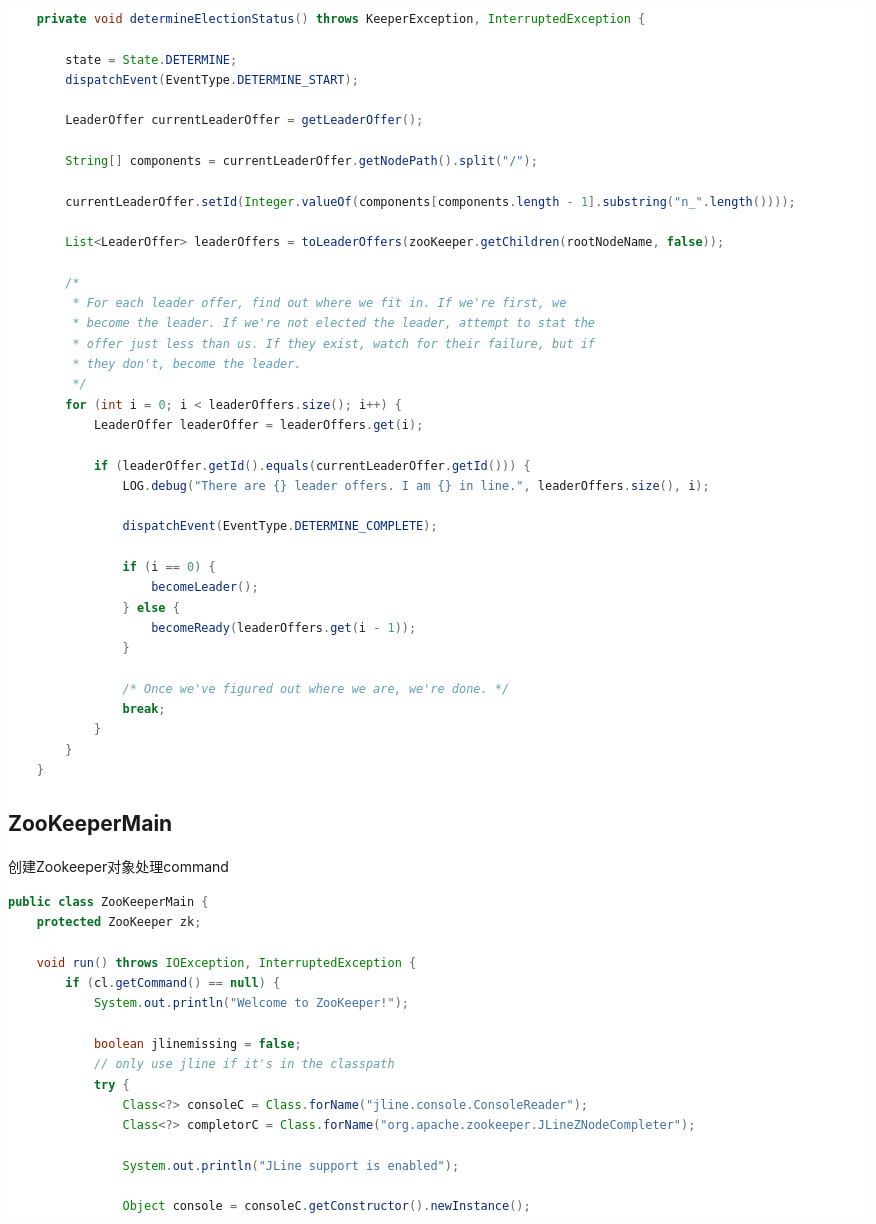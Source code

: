 ```java
    private void determineElectionStatus() throws KeeperException, InterruptedException {

        state = State.DETERMINE;
        dispatchEvent(EventType.DETERMINE_START);

        LeaderOffer currentLeaderOffer = getLeaderOffer();

        String[] components = currentLeaderOffer.getNodePath().split("/");

        currentLeaderOffer.setId(Integer.valueOf(components[components.length - 1].substring("n_".length())));

        List<LeaderOffer> leaderOffers = toLeaderOffers(zooKeeper.getChildren(rootNodeName, false));

        /*
         * For each leader offer, find out where we fit in. If we're first, we
         * become the leader. If we're not elected the leader, attempt to stat the
         * offer just less than us. If they exist, watch for their failure, but if
         * they don't, become the leader.
         */
        for (int i = 0; i < leaderOffers.size(); i++) {
            LeaderOffer leaderOffer = leaderOffers.get(i);

            if (leaderOffer.getId().equals(currentLeaderOffer.getId())) {
                LOG.debug("There are {} leader offers. I am {} in line.", leaderOffers.size(), i);

                dispatchEvent(EventType.DETERMINE_COMPLETE);

                if (i == 0) {
                    becomeLeader();
                } else {
                    becomeReady(leaderOffers.get(i - 1));
                }

                /* Once we've figured out where we are, we're done. */
                break;
            }
        }
    }
```

## ZooKeeperMain


创建Zookeeper对象处理command
```java
public class ZooKeeperMain {
    protected ZooKeeper zk;
  
    void run() throws IOException, InterruptedException {
        if (cl.getCommand() == null) {
            System.out.println("Welcome to ZooKeeper!");

            boolean jlinemissing = false;
            // only use jline if it's in the classpath
            try {
                Class<?> consoleC = Class.forName("jline.console.ConsoleReader");
                Class<?> completorC = Class.forName("org.apache.zookeeper.JLineZNodeCompleter");

                System.out.println("JLine support is enabled");

                Object console = consoleC.getConstructor().newInstance();
```